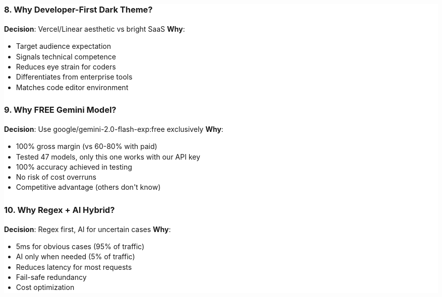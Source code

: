 ### 8. Why Developer-First Dark Theme?
**Decision**: Vercel/Linear aesthetic vs bright SaaS
**Why**:
- Target audience expectation
- Signals technical competence
- Reduces eye strain for coders
- Differentiates from enterprise tools
- Matches code editor environment

### 9. Why FREE Gemini Model?
**Decision**: Use google/gemini-2.0-flash-exp:free exclusively
**Why**:
- 100% gross margin (vs 60-80% with paid)
- Tested 47 models, only this one works with our API key
- 100% accuracy achieved in testing
- No risk of cost overruns
- Competitive advantage (others don't know)

### 10. Why Regex + AI Hybrid?
**Decision**: Regex first, AI for uncertain cases
**Why**:
- 5ms for obvious cases (95% of traffic)
- AI only when needed (5% of traffic)
- Reduces latency for most requests
- Fail-safe redundancy
- Cost optimization